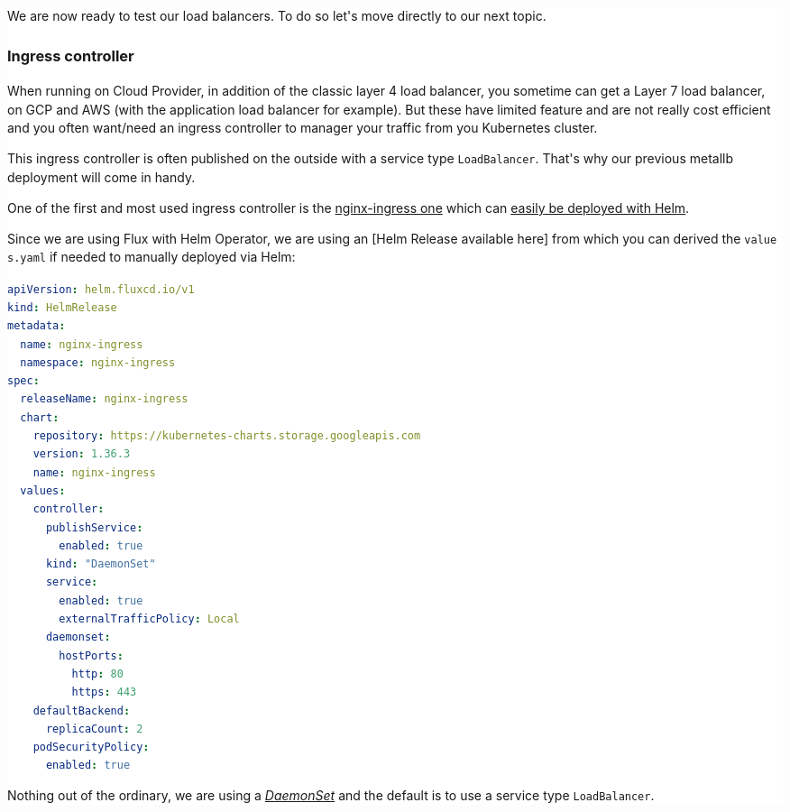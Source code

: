 We are now ready to test our load balancers. To do so let's move directly to our
next topic.

### Ingress controller

When running on Cloud Provider, in addition of the classic layer 4 load
balancer, you sometime can get a Layer 7 load balancer, on GCP and AWS (with the
application load balancer for example). But these have limited feature and are
not really cost efficient and you often want/need an ingress controller to
manager your traffic from you Kubernetes cluster.

This ingress controller is often published on the outside with a service type
`LoadBalancer`. That's why our previous metallb deployment will come in handy.

One of the first and most used ingress controller is the [nginx-ingress
one](https://github.com/kubernetes/ingress-nginx) which can [easily be deployed
with Helm](https://github.com/helm/charts/tree/master/stable/nginx-ingress).

Since we are using Flux with Helm Operator, we are using an [Helm Release
available here] from which you can derived the `values.yaml` if needed to
manually deployed via Helm:

```yaml
apiVersion: helm.fluxcd.io/v1
kind: HelmRelease
metadata:
  name: nginx-ingress
  namespace: nginx-ingress
spec:
  releaseName: nginx-ingress
  chart:
    repository: https://kubernetes-charts.storage.googleapis.com
    version: 1.36.3
    name: nginx-ingress
  values:
    controller:
      publishService:
        enabled: true
      kind: "DaemonSet"
      service:
        enabled: true
        externalTrafficPolicy: Local
      daemonset:
        hostPorts:
          http: 80
          https: 443
    defaultBackend:
      replicaCount: 2
    podSecurityPolicy:
      enabled: true
```

Nothing out of the ordinary, we are using a
[*DaemonSet*](https://kubernetes.io/docs/concepts/workloads/controllers/daemonset/)
and the default is to use a service type `LoadBalancer`.
